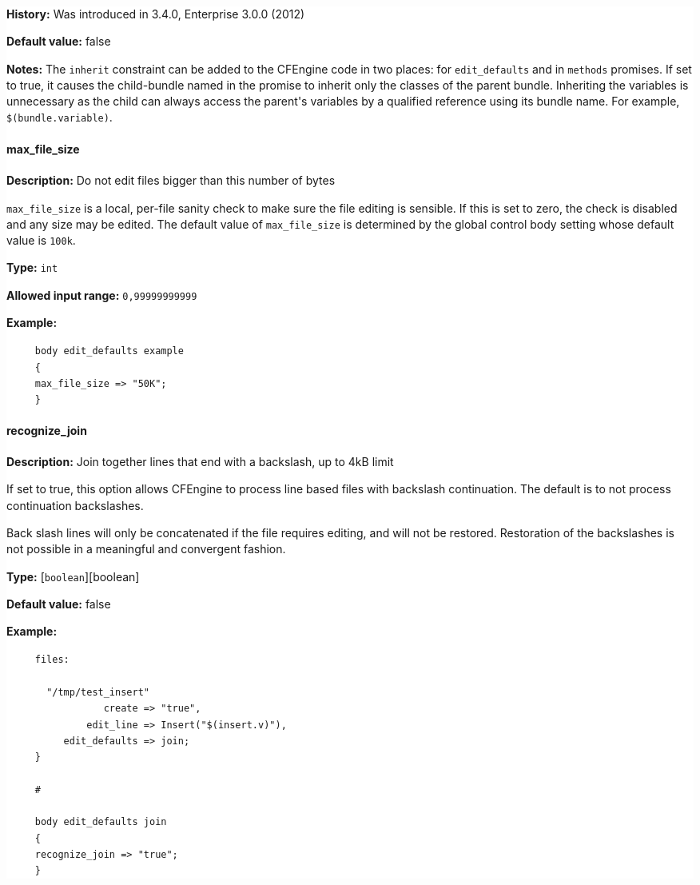 **History:** Was introduced in 3.4.0, Enterprise 3.0.0 (2012)

**Default value:** false

**Notes:**
The `inherit` constraint can be added to the CFEngine code in two
places: for `edit_defaults` and in `methods` promises. If set to true,
it causes the child-bundle named in the promise to inherit only the
classes of the parent bundle. Inheriting the variables is unnecessary as
the child can always access the parent's variables by a qualified
reference using its bundle name. For example, `$(bundle.variable)`.

#### max_file_size

**Description:** Do not edit files bigger than this number of bytes

`max_file_size` is a local, per-file sanity check to make sure the file
editing is sensible. If this is set to zero, the check is disabled and
any size may be edited. The default value of `max_file_size` is
determined by the global control body setting whose default value is
`100k`.

**Type:** `int`

**Allowed input range:** `0,99999999999`

**Example:**

```cf3
     body edit_defaults example
     {
     max_file_size => "50K";
     }
```

#### recognize_join

**Description:** Join together lines that end with a backslash, up to 4kB
limit

If set to true, this option allows CFEngine to process line based files
with backslash continuation. The default is to not process continuation
backslashes.

Back slash lines will only be concatenated if the file requires editing,
and will not be restored. Restoration of the backslashes is not possible
in a meaningful and convergent fashion.   


**Type:** [`boolean`][boolean]

**Default value:** false

**Example:**

```cf3
     files:
     
       "/tmp/test_insert"
                 create => "true",
              edit_line => Insert("$(insert.v)"),
          edit_defaults => join;
     }
     
     #
     
     body edit_defaults join
     {
     recognize_join => "true";
     }
```
